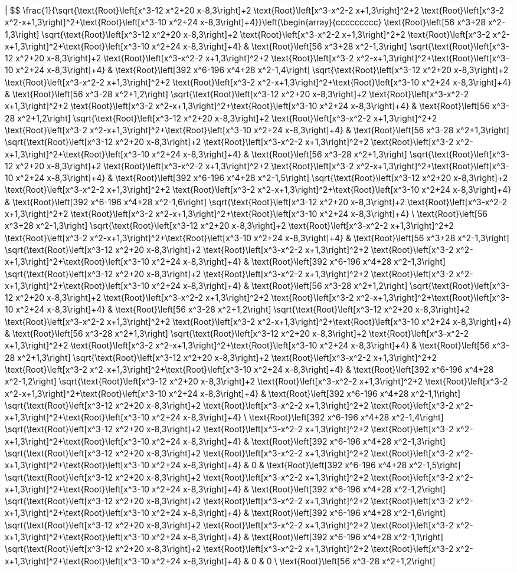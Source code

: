 | $$ \frac{1}{\sqrt{\text{Root}\left[x^3-12 x^2+20 x-8,3\right]+2 \text{Root}\left[x^3-x^2-2 x+1,3\right]^2+2 \text{Root}\left[x^3-2 x^2-x+1,3\right]^2+\text{Root}\left[x^3-10 x^2+24 x-8,3\right]+4}}\left(\begin{array}{ccccccccc} \text{Root}\left[56 x^3+28 x^2-1,3\right] \sqrt{\text{Root}\left[x^3-12 x^2+20 x-8,3\right]+2 \text{Root}\left[x^3-x^2-2 x+1,3\right]^2+2 \text{Root}\left[x^3-2 x^2-x+1,3\right]^2+\text{Root}\left[x^3-10 x^2+24 x-8,3\right]+4} & \text{Root}\left[56 x^3+28 x^2-1,3\right] \sqrt{\text{Root}\left[x^3-12 x^2+20 x-8,3\right]+2 \text{Root}\left[x^3-x^2-2 x+1,3\right]^2+2 \text{Root}\left[x^3-2 x^2-x+1,3\right]^2+\text{Root}\left[x^3-10 x^2+24 x-8,3\right]+4} & \text{Root}\left[392 x^6-196 x^4+28 x^2-1,4\right] \sqrt{\text{Root}\left[x^3-12 x^2+20 x-8,3\right]+2 \text{Root}\left[x^3-x^2-2 x+1,3\right]^2+2 \text{Root}\left[x^3-2 x^2-x+1,3\right]^2+\text{Root}\left[x^3-10 x^2+24 x-8,3\right]+4} & \text{Root}\left[56 x^3-28 x^2+1,2\right] \sqrt{\text{Root}\left[x^3-12 x^2+20 x-8,3\right]+2 \text{Root}\left[x^3-x^2-2 x+1,3\right]^2+2 \text{Root}\left[x^3-2 x^2-x+1,3\right]^2+\text{Root}\left[x^3-10 x^2+24 x-8,3\right]+4} & \text{Root}\left[56 x^3-28 x^2+1,2\right] \sqrt{\text{Root}\left[x^3-12 x^2+20 x-8,3\right]+2 \text{Root}\left[x^3-x^2-2 x+1,3\right]^2+2 \text{Root}\left[x^3-2 x^2-x+1,3\right]^2+\text{Root}\left[x^3-10 x^2+24 x-8,3\right]+4} & \text{Root}\left[56 x^3-28 x^2+1,3\right] \sqrt{\text{Root}\left[x^3-12 x^2+20 x-8,3\right]+2 \text{Root}\left[x^3-x^2-2 x+1,3\right]^2+2 \text{Root}\left[x^3-2 x^2-x+1,3\right]^2+\text{Root}\left[x^3-10 x^2+24 x-8,3\right]+4} & \text{Root}\left[56 x^3-28 x^2+1,3\right] \sqrt{\text{Root}\left[x^3-12 x^2+20 x-8,3\right]+2 \text{Root}\left[x^3-x^2-2 x+1,3\right]^2+2 \text{Root}\left[x^3-2 x^2-x+1,3\right]^2+\text{Root}\left[x^3-10 x^2+24 x-8,3\right]+4} & \text{Root}\left[392 x^6-196 x^4+28 x^2-1,5\right] \sqrt{\text{Root}\left[x^3-12 x^2+20 x-8,3\right]+2 \text{Root}\left[x^3-x^2-2 x+1,3\right]^2+2 \text{Root}\left[x^3-2 x^2-x+1,3\right]^2+\text{Root}\left[x^3-10 x^2+24 x-8,3\right]+4} & \text{Root}\left[392 x^6-196 x^4+28 x^2-1,6\right] \sqrt{\text{Root}\left[x^3-12 x^2+20 x-8,3\right]+2 \text{Root}\left[x^3-x^2-2 x+1,3\right]^2+2 \text{Root}\left[x^3-2 x^2-x+1,3\right]^2+\text{Root}\left[x^3-10 x^2+24 x-8,3\right]+4} \\ \text{Root}\left[56 x^3+28 x^2-1,3\right] \sqrt{\text{Root}\left[x^3-12 x^2+20 x-8,3\right]+2 \text{Root}\left[x^3-x^2-2 x+1,3\right]^2+2 \text{Root}\left[x^3-2 x^2-x+1,3\right]^2+\text{Root}\left[x^3-10 x^2+24 x-8,3\right]+4} & \text{Root}\left[56 x^3+28 x^2-1,3\right] \sqrt{\text{Root}\left[x^3-12 x^2+20 x-8,3\right]+2 \text{Root}\left[x^3-x^2-2 x+1,3\right]^2+2 \text{Root}\left[x^3-2 x^2-x+1,3\right]^2+\text{Root}\left[x^3-10 x^2+24 x-8,3\right]+4} & \text{Root}\left[392 x^6-196 x^4+28 x^2-1,3\right] \sqrt{\text{Root}\left[x^3-12 x^2+20 x-8,3\right]+2 \text{Root}\left[x^3-x^2-2 x+1,3\right]^2+2 \text{Root}\left[x^3-2 x^2-x+1,3\right]^2+\text{Root}\left[x^3-10 x^2+24 x-8,3\right]+4} & \text{Root}\left[56 x^3-28 x^2+1,2\right] \sqrt{\text{Root}\left[x^3-12 x^2+20 x-8,3\right]+2 \text{Root}\left[x^3-x^2-2 x+1,3\right]^2+2 \text{Root}\left[x^3-2 x^2-x+1,3\right]^2+\text{Root}\left[x^3-10 x^2+24 x-8,3\right]+4} & \text{Root}\left[56 x^3-28 x^2+1,2\right] \sqrt{\text{Root}\left[x^3-12 x^2+20 x-8,3\right]+2 \text{Root}\left[x^3-x^2-2 x+1,3\right]^2+2 \text{Root}\left[x^3-2 x^2-x+1,3\right]^2+\text{Root}\left[x^3-10 x^2+24 x-8,3\right]+4} & \text{Root}\left[56 x^3-28 x^2+1,3\right] \sqrt{\text{Root}\left[x^3-12 x^2+20 x-8,3\right]+2 \text{Root}\left[x^3-x^2-2 x+1,3\right]^2+2 \text{Root}\left[x^3-2 x^2-x+1,3\right]^2+\text{Root}\left[x^3-10 x^2+24 x-8,3\right]+4} & \text{Root}\left[56 x^3-28 x^2+1,3\right] \sqrt{\text{Root}\left[x^3-12 x^2+20 x-8,3\right]+2 \text{Root}\left[x^3-x^2-2 x+1,3\right]^2+2 \text{Root}\left[x^3-2 x^2-x+1,3\right]^2+\text{Root}\left[x^3-10 x^2+24 x-8,3\right]+4} & \text{Root}\left[392 x^6-196 x^4+28 x^2-1,2\right] \sqrt{\text{Root}\left[x^3-12 x^2+20 x-8,3\right]+2 \text{Root}\left[x^3-x^2-2 x+1,3\right]^2+2 \text{Root}\left[x^3-2 x^2-x+1,3\right]^2+\text{Root}\left[x^3-10 x^2+24 x-8,3\right]+4} & \text{Root}\left[392 x^6-196 x^4+28 x^2-1,1\right] \sqrt{\text{Root}\left[x^3-12 x^2+20 x-8,3\right]+2 \text{Root}\left[x^3-x^2-2 x+1,3\right]^2+2 \text{Root}\left[x^3-2 x^2-x+1,3\right]^2+\text{Root}\left[x^3-10 x^2+24 x-8,3\right]+4} \\ \text{Root}\left[392 x^6-196 x^4+28 x^2-1,4\right] \sqrt{\text{Root}\left[x^3-12 x^2+20 x-8,3\right]+2 \text{Root}\left[x^3-x^2-2 x+1,3\right]^2+2 \text{Root}\left[x^3-2 x^2-x+1,3\right]^2+\text{Root}\left[x^3-10 x^2+24 x-8,3\right]+4} & \text{Root}\left[392 x^6-196 x^4+28 x^2-1,3\right] \sqrt{\text{Root}\left[x^3-12 x^2+20 x-8,3\right]+2 \text{Root}\left[x^3-x^2-2 x+1,3\right]^2+2 \text{Root}\left[x^3-2 x^2-x+1,3\right]^2+\text{Root}\left[x^3-10 x^2+24 x-8,3\right]+4} & 0 & \text{Root}\left[392 x^6-196 x^4+28 x^2-1,5\right] \sqrt{\text{Root}\left[x^3-12 x^2+20 x-8,3\right]+2 \text{Root}\left[x^3-x^2-2 x+1,3\right]^2+2 \text{Root}\left[x^3-2 x^2-x+1,3\right]^2+\text{Root}\left[x^3-10 x^2+24 x-8,3\right]+4} & \text{Root}\left[392 x^6-196 x^4+28 x^2-1,2\right] \sqrt{\text{Root}\left[x^3-12 x^2+20 x-8,3\right]+2 \text{Root}\left[x^3-x^2-2 x+1,3\right]^2+2 \text{Root}\left[x^3-2 x^2-x+1,3\right]^2+\text{Root}\left[x^3-10 x^2+24 x-8,3\right]+4} & \text{Root}\left[392 x^6-196 x^4+28 x^2-1,6\right] \sqrt{\text{Root}\left[x^3-12 x^2+20 x-8,3\right]+2 \text{Root}\left[x^3-x^2-2 x+1,3\right]^2+2 \text{Root}\left[x^3-2 x^2-x+1,3\right]^2+\text{Root}\left[x^3-10 x^2+24 x-8,3\right]+4} & \text{Root}\left[392 x^6-196 x^4+28 x^2-1,1\right] \sqrt{\text{Root}\left[x^3-12 x^2+20 x-8,3\right]+2 \text{Root}\left[x^3-x^2-2 x+1,3\right]^2+2 \text{Root}\left[x^3-2 x^2-x+1,3\right]^2+\text{Root}\left[x^3-10 x^2+24 x-8,3\right]+4} & 0 & 0 \\ \text{Root}\left[56 x^3-28 x^2+1,2\right]